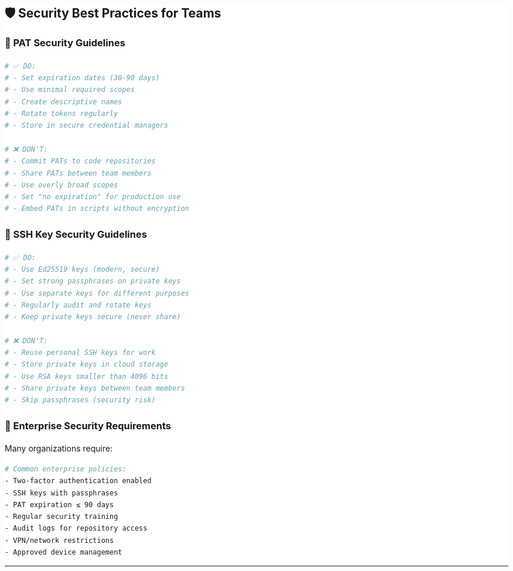 
## 🛡️ **Security Best Practices for Teams**

### **🔐 PAT Security Guidelines**

```bash
# ✅ DO:
# - Set expiration dates (30-90 days)
# - Use minimal required scopes
# - Create descriptive names
# - Rotate tokens regularly
# - Store in secure credential managers

# ❌ DON'T:
# - Commit PATs to code repositories
# - Share PATs between team members
# - Use overly broad scopes
# - Set "no expiration" for production use
# - Embed PATs in scripts without encryption
```

### **🔑 SSH Key Security Guidelines**

```bash
# ✅ DO:
# - Use Ed25519 keys (modern, secure)
# - Set strong passphrases on private keys
# - Use separate keys for different purposes
# - Regularly audit and rotate keys
# - Keep private keys secure (never share)

# ❌ DON'T:
# - Reuse personal SSH keys for work
# - Store private keys in cloud storage
# - Use RSA keys smaller than 4096 bits
# - Share private keys between team members
# - Skip passphrases (security risk)
```

### **🏢 Enterprise Security Requirements**

Many organizations require:

```bash
# Common enterprise policies:
- Two-factor authentication enabled
- SSH keys with passphrases
- PAT expiration ≤ 90 days
- Regular security training
- Audit logs for repository access
- VPN/network restrictions
- Approved device management
```

---